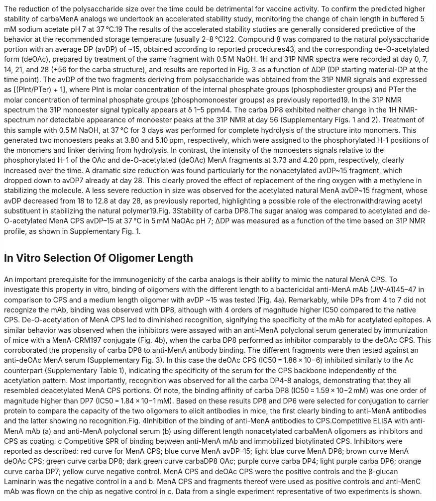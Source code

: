 The reduction of the polysaccharide size over the time could be detrimental for vaccine activity. To confirm the predicted higher stability of carbaMenA analogs we undertook an accelerated stability study, monitoring the change of chain length in buffered 5 mM sodium acetate pH 7 at 37 °C.19 The results of the accelerated stability studies are generally considered predictive of the behavior at the recommended storage temperature (usually 2–8 °C)22. Compound 8 was compared to the natural polysaccharide portion with an average DP (avDP) of ~15, obtained according to reported procedures43, and the corresponding de-O-acetylated form (deOAc), prepared by treatment of the same fragment with 0.5 M NaOH. 1H and 31P NMR spectra were recorded at day 0, 7, 14, 21, and 28 (+56 for the carba structure), and results are reported in Fig. 3 as a function of ΔDP (DP starting material-DP at the time point). The avDP of the two fragments deriving from polysaccharide was obtained from the 31P NMR signals and expressed as [(PInt/PTer) + 1], where PInt is molar concentration of the internal phosphate groups (phosphodiester groups) and PTer the molar concentration of terminal phosphate groups (phosphomonoester groups) as previously reported19. In the 31P NMR spectrum the 31P monoester signal typically appears at δ 1–5 ppm44. The carba DP8 exhibited neither change in the 1H NMR-spectrum nor detectable appearance of monoester peaks at the 31P NMR at day 56 (Supplementary Figs. 1 and 2). Treatment of this sample with 0.5 M NaOH, at 37 °C for 3 days was performed for complete hydrolysis of the structure into monomers. This generated two monoesters peaks at 3.80 and 5.10 ppm, respectively, which were assigned to the phosphorylated H-1 positions of the monomers and linker deriving from hydrolysis. In contrast, the intensity of the monoesters signals relative to the phosphorylated H-1 of the OAc and de-O-acetylated (deOAc) MenA fragments at 3.73 and 4.20 ppm, respectively, clearly increased over the time. A dramatic size reduction was found particularly for the nonacetylated avDP~15 fragment, which dropped down to avDP7 already at day 28. This clearly proved the effect of replacement of the ring oxygen with a methylene in stabilizing the molecule. A less severe reduction in size was observed for the acetylated natural MenA avDP~15 fragment, whose avDP decreased from 18 to 12.8 at day 28, as previously reported, highlighting a possible role of the electronwithdrawing acetyl substituent in stabilizing the natural polymer19.Fig. 3Stability of carba DP8.The sugar analog was compared to acetylated and de-O-acetylated MenA CPS avDP–15 at 37 °C in 5 mM NaOAc pH 7; ΔDP was measured as a function of the time based on 31P NMR profile, as shown in Supplementary Fig. 1.

## In Vitro Selection Of Oligomer Length

An important prerequisite for the immunogenicity of the carba analogs is their ability to mimic the natural MenA CPS. To investigate this property in vitro, binding of oligomers with the different length to a bactericidal anti-MenA mAb (JW-A1)45–47 in comparison to CPS and a medium length oligomer with avDP ~15 was tested (Fig. 4a). Remarkably, while DPs from 4 to 7 did not recognize the mAb, binding was observed with DP8, although with 4 orders of magnitude higher IC50 compared to the native CPS. De-O-acetylation of MenA CPS led to diminished recognition, signifying the specificity of the mAb for acetylated epitopes. A similar behavior was observed when the inhibitors were assayed with an anti-MenA polyclonal serum generated by immunization of mice with a MenA-CRM197 conjugate (Fig. 4b), when the carba DP8 performed as inhibitor comparably to the deOAc CPS. This corroborated the propensity of carba DP8 to anti-MenA antibody binding. The different fragments were then tested against an anti-deOAc MenA serum (Supplementary Fig. 3). In this case the deOAc CPS (IC50 = 1.86 × 10−6) inhibited similarly to the Ac counterpart (Supplementary Table 1), indicating the specificity of the serum for the CPS backbone independently of the acetylation pattern. Most importantly, recognition was observed for all the carba DP4-8 analogs, demonstrating that they all resembled deacetylated MenA CPS portions. Of note, the binding affinity of carba DP8 (IC50 = 1.59 × 10−2 mM) was one order of magnitude higher than DP7 (IC50 = 1.84 × 10−1 mM). Based on these results DP8 and DP6 were selected for conjugation to carrier protein to compare the capacity of the two oligomers to elicit antibodies in mice, the first clearly binding to anti-MenA antibodies and the latter showing no recognition.Fig. 4Inhibition of the binding of anti-MenA antibodies to CPS.Competitive ELISA with anti-MenA mAb (a) and anti-MenA polyclonal serum (b) using different length nonacetylated carbaMenA oligomers as inhibitors and CPS as coating. c Competitive SPR of binding between anti-MenA mAb and immobilized biotylinated CPS. Inhibitors were reported as described: red curve for MenA CPS; blue curve MenA avDP–15; light blue curve MenA DP8; brown curve MenA deOAc CPS; green curve carba DP8; dark green curve carbaDP8 OAc; purple curve carba DP4; light purple carba DP6; orange curve carba DP7; yellow curve negative control. MenA CPS and deOAc CPS were the positive controls and the β-glucan Laminarin was the negative control in a and b. MenA CPS and fragments thereof were used as positive controls and anti-MenC mAb was flown on the chip as negative control in c. Data from a single experiment representative of two experiments is shown.
